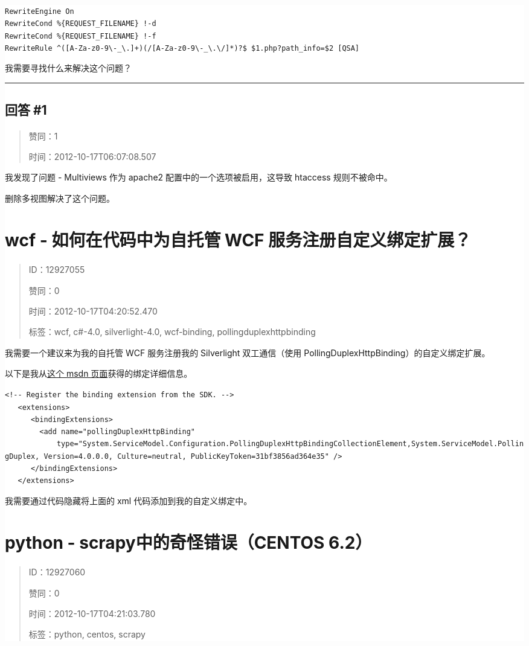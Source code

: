 ```
RewriteEngine On
RewriteCond %{REQUEST_FILENAME} !-d
RewriteCond %{REQUEST_FILENAME} !-f
RewriteRule ^([A-Za-z0-9\-_\.]+)(/[A-Za-z0-9\-_\.\/]*)?$ $1.php?path_info=$2 [QSA] 
```

我需要寻找什么来解决这个问题？

* * *

## 回答 #1

> 赞同：1
> 
> 时间：2012-10-17T06:07:08.507

我发现了问题 - Multiviews 作为 apache2 配置中的一个选项被启用，这导致 htaccess 规则不被命中。

删除多视图解决了这个问题。

# wcf - 如何在代码中为自托管 WCF 服务注册自定义绑定扩展？

> ID：12927055
> 
> 赞同：0
> 
> 时间：2012-10-17T04:20:52.470
> 
> 标签：wcf, c#-4.0, silverlight-4.0, wcf-binding, pollingduplexhttpbinding

我需要一个建议来为我的自托管 WCF 服务注册我的 Silverlight 双工通信（使用 PollingDuplexHttpBinding）的自定义绑定扩展。

以下是我从[这个 msdn 页面](http://msdn.microsoft.com/en-us/library/cc645027%28VS.95%29.aspx)获得的绑定详细信息。

```
<!-- Register the binding extension from the SDK. -->
   <extensions>
      <bindingExtensions>
        <add name="pollingDuplexHttpBinding"
            type="System.ServiceModel.Configuration.PollingDuplexHttpBindingCollectionElement,System.ServiceModel.PollingDuplex, Version=4.0.0.0, Culture=neutral, PublicKeyToken=31bf3856ad364e35" />
      </bindingExtensions>
   </extensions> 
```

我需要通过代码隐藏将上面的 xml 代码添加到我的自定义绑定中。

# python - scrapy中的奇怪错误（CENTOS 6.2）

> ID：12927060
> 
> 赞同：0
> 
> 时间：2012-10-17T04:21:03.780
> 
> 标签：python, centos, scrapy
